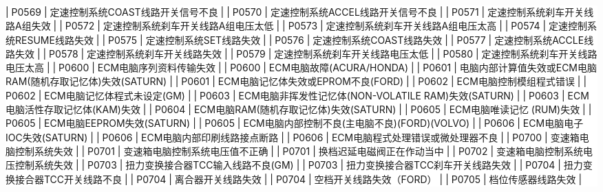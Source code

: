 | P0569 | 定速控制系统COAST线路开关信号不良 |
| P0570 | 定速控制系统ACCEL线路开关信号不良 |
| P0571 | 定速控制系统刹车开关线路A组失效 |
| P0572 | 定速控制系统刹车开关线路A组电压太低 |
| P0573 | 定速控制系统刹车开关线路A组电压太高 |
| P0574 | 定速控制系统RESUME线路失效 |
| P0575 | 定速控制系统SET线路失效 |
| P0576 | 定速控制系统COAST线路失效 |
| P0577 | 定速控制系统ACCLE线路失效 |
| P0578 | 定速控制系统刹车开关线路失效 |
| P0579 | 定速控制系统刹车开关线路电压太低 |
| P0580 | 定速控制系统刹车开关线路电压太高 |
| P0600 | ECM电脑序列资料传输失效 |
| P0600 | ECM电脑故障(ACURA/HONDA) |
| P0601 | 电脑内部计算值失效或ECM电脑RAM(随机存取记忆体)失效(SATURN) |
| P0601 | ECM电脑记忆体失效或EPROM不良(FORD) |
| P0602 | ECM电脑控制模组程式错误 |
| P0602 | ECM电脑记忆体程式未设定(GM) |
| P0603 | ECM电脑非挥发性记忆体(NON-VOLATILE RAM)失效(SATURN) |
| P0603 | ECM电脑活性存取记忆体(KAM)失效 |
| P0604 | ECM电脑RAM(随机存取记忆体)失效(SATURN) |
| P0605 | ECM电脑唯读记忆 (RUM)失效 |
| P0605 | ECM电脑EEPROM失效(SATURN) |
| P0605 | ECM电脑内部控制不良(主电脑不良)(FORD)(VOLVO) |
| P0606 | ECM电脑电子IOC失效(SATURN) |
| P0606 | ECM电脑内部印刷线路接点断路 |
| P0606 | ECM电脑程式处理错误或微处理器不良 |
| P0700 | 变速箱电脑控制系统失效 |
| P0701 | 变速箱电脑控制系统电压值不正确 |
| P0701 | 换档迟延电磁阀正在作动当中 |
| P0702 | 变速箱电脑控制系统电压控制系统失效 |
| P0703 | 扭力变换接合器TCC输入线路不良(GM) |
| P0703 | 扭力变换接合器TCC刹车开关线路失效 |
| P0704 | 扭力变换接合器TCC开关线路不良 |
| P0704 | 离合器开关线路失效 |
| P0704 | 空档开关线路失效（FORD） |
| P0705 | 档位传感器线路失效 |